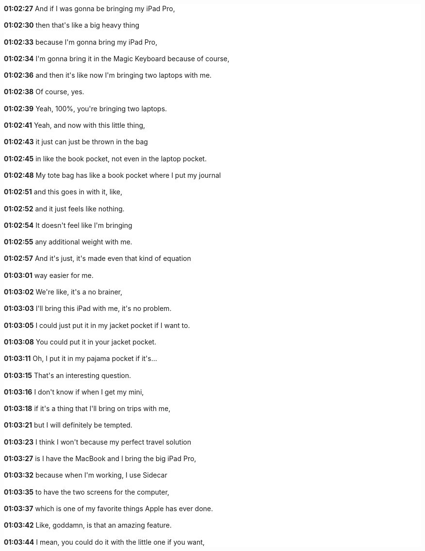 **01:02:27** And if I was gonna be bringing my iPad Pro,

**01:02:30** then that's like a big heavy thing

**01:02:33** because I'm gonna bring my iPad Pro,

**01:02:34** I'm gonna bring it in the Magic Keyboard because of course,

**01:02:36** and then it's like now I'm bringing two laptops with me.

**01:02:38** Of course, yes.

**01:02:39** Yeah, 100%, you're bringing two laptops.

**01:02:41** Yeah, and now with this little thing,

**01:02:43** it just can just be thrown in the bag

**01:02:45** in like the book pocket, not even in the laptop pocket.

**01:02:48** My tote bag has like a book pocket where I put my journal

**01:02:51** and this goes in with it, like,

**01:02:52** and it just feels like nothing.

**01:02:54** It doesn't feel like I'm bringing

**01:02:55** any additional weight with me.

**01:02:57** And it's just, it's made even that kind of equation

**01:03:01** way easier for me.

**01:03:02** We're like, it's a no brainer,

**01:03:03** I'll bring this iPad with me, it's no problem.

**01:03:05** I could just put it in my jacket pocket if I want to.

**01:03:08** You could put it in your jacket pocket.

**01:03:11** Oh, I put it in my pajama pocket if it's...

**01:03:15** That's an interesting question.

**01:03:16** I don't know if when I get my mini,

**01:03:18** if it's a thing that I'll bring on trips with me,

**01:03:21** but I will definitely be tempted.

**01:03:23** I think I won't because my perfect travel solution

**01:03:27** is I have the MacBook and I bring the big iPad Pro,

**01:03:32** because when I'm working, I use Sidecar

**01:03:35** to have the two screens for the computer,

**01:03:37** which is one of my favorite things Apple has ever done.

**01:03:42** Like, goddamn, is that an amazing feature.

**01:03:44** I mean, you could do it with the little one if you want,
